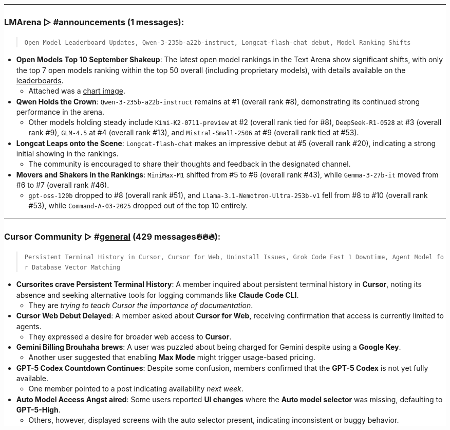 
  

---


### **LMArena ▷ #[announcements](https://discord.com/channels/1340554757349179412/1343296395620126911/1418271850319843578)** (1 messages): 

> `Open Model Leaderboard Updates, Qwen-3-235b-a22b-instruct, Longcat-flash-chat debut, Model Ranking Shifts` 


- **Open Models Top 10 September Shakeup**: The latest open model rankings in the Text Arena show significant shifts, with only the top 7 open models ranking within the top 50 overall (including proprietary models), with details available on the [leaderboards](https://lmarena.ai/leaderboard).
   - Attached was a [chart image](https://cdn.discordapp.com/attachments/1343296395620126911/1418271850038951966/G1I8KXnboAA1Zfh.jpeg?ex=68cd8417&is=68cc3297&hm=875b04611f6971d80e1e95b5f59607b6bc3408f57abfb5be662f6217fb19dcd4&).
- **Qwen Holds the Crown**: `Qwen-3-235b-a22b-instruct` remains at #1 (overall rank #8), demonstrating its continued strong performance in the arena.
   - Other models holding steady include `Kimi-K2-0711-preview` at #2 (overall rank tied for #8), `DeepSeek-R1-0528` at #3 (overall rank #9), `GLM-4.5` at #4 (overall rank #13), and `Mistral-Small-2506` at #9 (overall rank tied at #53).
- **Longcat Leaps onto the Scene**: `Longcat-flash-chat` makes an impressive debut at #5 (overall rank #20), indicating a strong initial showing in the rankings.
   - The community is encouraged to share their thoughts and feedback in the designated channel.
- **Movers and Shakers in the Rankings**: `MiniMax-M1` shifted from #5 to #6 (overall rank #43), while `Gemma-3-27b-it` moved from #6 to #7 (overall rank #46).
   - `gpt-oss-120b` dropped to #8 (overall rank #51), and `Llama-3.1-Nemotron-Ultra-253b-v1` fell from #8 to #10 (overall rank #53), while `Command-A-03-2025` dropped out of the top 10 entirely.


  

---


### **Cursor Community ▷ #[general](https://discord.com/channels/1074847526655643750/1074847527708393565/1417951229652504757)** (429 messages🔥🔥🔥): 

> `Persistent Terminal History in Cursor, Cursor for Web, Uninstall Issues, Grok Code Fast 1 Downtime, Agent Model for Database Vector Matching` 


- **Cursorites crave Persistent Terminal History**: A member inquired about persistent terminal history in **Cursor**, noting its absence and seeking alternative tools for logging commands like **Claude Code CLI**.
   - They are *trying to teach Cursor the importance of documentation*.
- **Cursor Web Debut Delayed**: A member asked about **Cursor for Web**, receiving confirmation that access is currently limited to agents.
   - They expressed a desire for broader web access to **Cursor**.
- **Gemini Billing Brouhaha brews**: A user was puzzled about being charged for Gemini despite using a **Google Key**.
   - Another user suggested that enabling **Max Mode** might trigger usage-based pricing.
- **GPT-5 Codex Countdown Continues**: Despite some confusion, members confirmed that the **GPT-5 Codex** is not yet fully available.
   - One member pointed to a post indicating availability *next week*.
- **Auto Model Access Angst aired**: Some users reported **UI changes** where the **Auto model selector** was missing, defaulting to **GPT-5-High**.
   - Others, however, displayed screens with the auto selector present, indicating inconsistent or buggy behavior.
